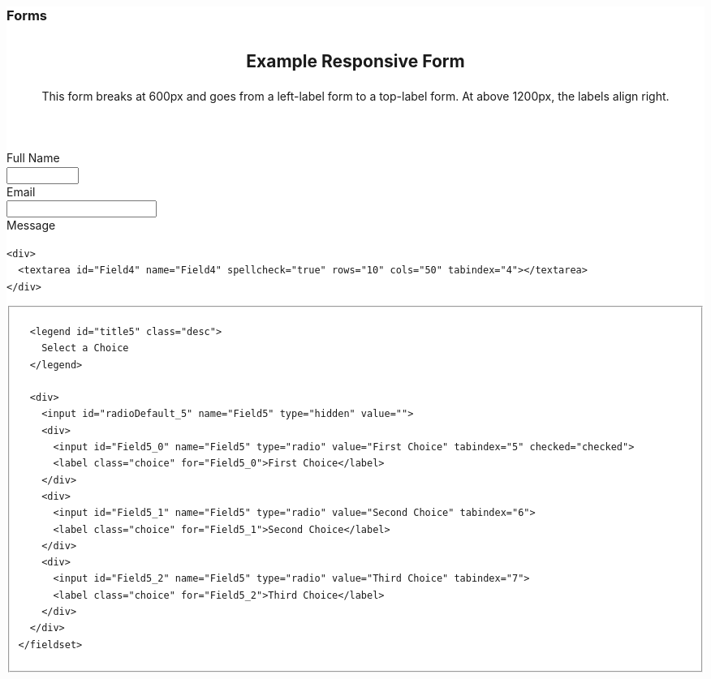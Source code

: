 <h3>Forms</h3>

<form action="#">

  <header>
    <h2>Example Responsive Form</h2>
    <div>This form breaks at 600px and goes from a left-label form to a top-label form. At above 1200px, the labels align right.</div>
  </header>
  
  <div>
    <label class="desc" id="title1" for="Field1">Full Name</label>
    <div>
      <input id="Field1" name="Field1" type="text" class="field text fn" value="" size="8" tabindex="1">
    </div>
  </div>
    
  <div>
    <label class="desc" id="title3" for="Field3">
      Email
    </label>
    <div>
      <input id="Field3" name="Field3" type="email" spellcheck="false" value="" maxlength="255" tabindex="3"> 
   </div>
  </div>
    
  <div>
    <label class="desc" id="title4" for="Field4">
      Message
    </label>
  
    <div>
      <textarea id="Field4" name="Field4" spellcheck="true" rows="10" cols="50" tabindex="4"></textarea>
    </div>
  </div>
    
  <div>
    <fieldset>
    
      <legend id="title5" class="desc">
        Select a Choice
      </legend>
      
      <div>
        <input id="radioDefault_5" name="Field5" type="hidden" value="">
        <div>
          <input id="Field5_0" name="Field5" type="radio" value="First Choice" tabindex="5" checked="checked">
          <label class="choice" for="Field5_0">First Choice</label>
        </div>
        <div>
          <input id="Field5_1" name="Field5" type="radio" value="Second Choice" tabindex="6">
          <label class="choice" for="Field5_1">Second Choice</label>
        </div>
        <div>
          <input id="Field5_2" name="Field5" type="radio" value="Third Choice" tabindex="7">
          <label class="choice" for="Field5_2">Third Choice</label>
        </div>
      </div>
    </fieldset>
  </div>
  